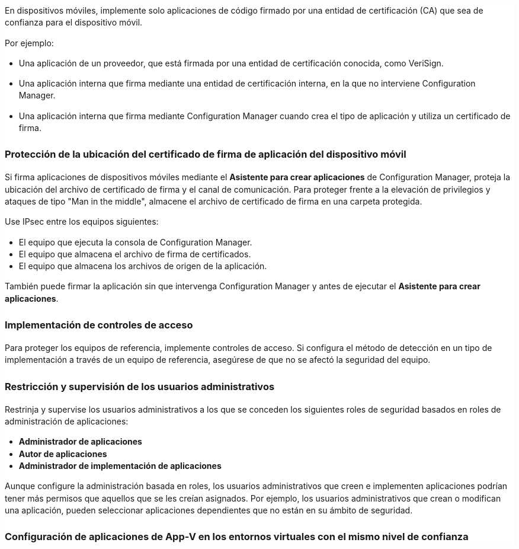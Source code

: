 En dispositivos móviles, implemente solo aplicaciones de código firmado por una entidad de certificación (CA) que sea de confianza para el dispositivo móvil.

Por ejemplo:

- Una aplicación de un proveedor, que está firmada por una entidad de certificación conocida, como VeriSign.  

- Una aplicación interna que firma mediante una entidad de certificación interna, en la que no interviene Configuration Manager.  

- Una aplicación interna que firma mediante Configuration Manager cuando crea el tipo de aplicación y utiliza un certificado de firma.

### <a name="secure-the-location-of-the-mobile-device-application-signing-certificate"></a>Protección de la ubicación del certificado de firma de aplicación del dispositivo móvil

Si firma aplicaciones de dispositivos móviles mediante el **Asistente para crear aplicaciones** de Configuration Manager, proteja la ubicación del archivo de certificado de firma y el canal de comunicación. Para proteger frente a la elevación de privilegios y ataques de tipo "Man in the middle", almacene el archivo de certificado de firma en una carpeta protegida.

Use IPsec entre los equipos siguientes:

- El equipo que ejecuta la consola de Configuration Manager.
- El equipo que almacena el archivo de firma de certificados.
- El equipo que almacena los archivos de origen de la aplicación.

También puede firmar la aplicación sin que intervenga Configuration Manager y antes de ejecutar el **Asistente para crear aplicaciones**.

### <a name="implement-access-controls"></a>Implementación de controles de acceso

Para proteger los equipos de referencia, implemente controles de acceso. Si configura el método de detección en un tipo de implementación a través de un equipo de referencia, asegúrese de que no se afectó la seguridad del equipo.

### <a name="restrict-and-monitor-administrative-users"></a>Restricción y supervisión de los usuarios administrativos

Restrinja y supervise los usuarios administrativos a los que se conceden los siguientes roles de seguridad basados en roles de administración de aplicaciones:

- **Administrador de aplicaciones**
- **Autor de aplicaciones**
- **Administrador de implementación de aplicaciones**

Aunque configure la administración basada en roles, los usuarios administrativos que creen e implementen aplicaciones podrían tener más permisos que aquellos que se les creían asignados. Por ejemplo, los usuarios administrativos que crean o modifican una aplicación, pueden seleccionar aplicaciones dependientes que no están en su ámbito de seguridad.

### <a name="configure-app-v-apps-in-virtual-environments-with-the-same-trust-level"></a>Configuración de aplicaciones de App-V en los entornos virtuales con el mismo nivel de confianza
